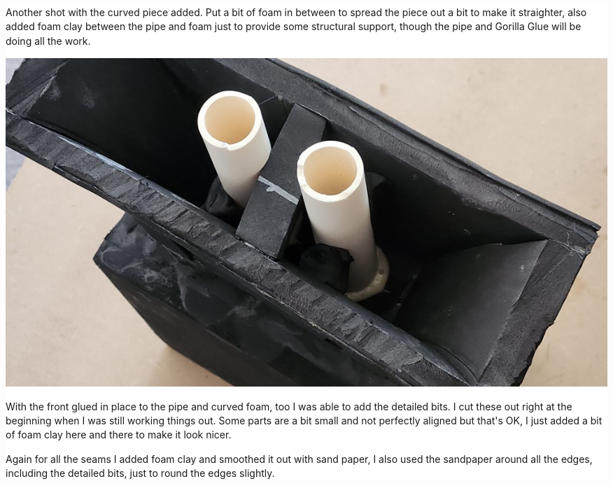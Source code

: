 Another shot with the curved piece added. Put a bit of foam in between to spread the piece out a bit to make it straighter, also added foam clay between the pipe and foam just to provide some structural support, though the pipe and Gorilla Glue will be doing all the work.

<a href="/assets/images/ghal-maraz/15-pipesupportsagain.jpg">![15-pipesupportsagain.jpg](/assets/images/ghal-maraz/shrunk/15-pipesupportsagain.jpg)</a>

With the front glued in place to the pipe and curved foam, too I was able to add the detailed bits. I cut these out right at the beginning when I was still working things out. Some parts are a bit small and not perfectly aligned but that's OK, I just added a bit of foam clay here and there to make it look nicer.

Again for all the seams I added foam clay and smoothed it out with sand paper, I also used the sandpaper around all the edges, including the detailed bits, just to round the edges slightly.

